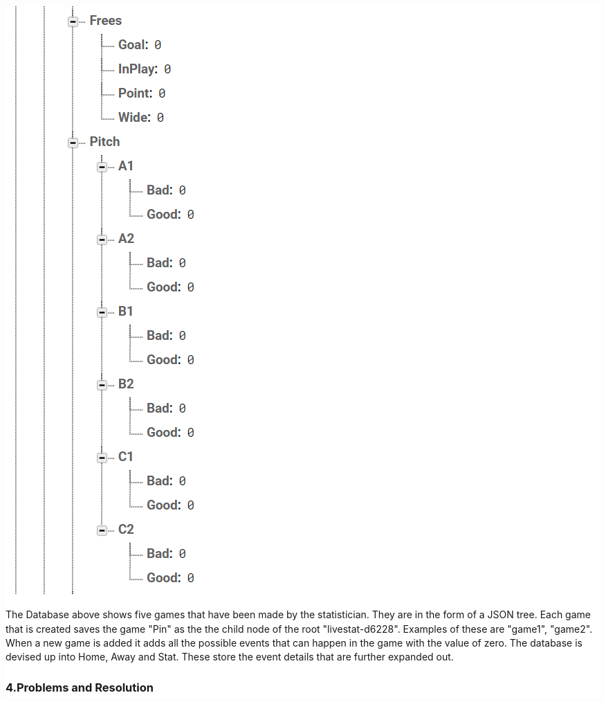 ![Data Flow Diagram](extended_pitch.PNG)

 The Database above shows five games that have been made by the statistician. They are in the form of a JSON tree. Each game that is created saves the game "Pin" as the the child node of the root "livestat-d6228". Examples of these are "game1", "game2". When a new game is added it adds all the possible events that can happen in the game with the value of zero. The database is devised up into Home, Away and Stat. These store the event details that are further expanded out.

### 4.Problems and Resolution
